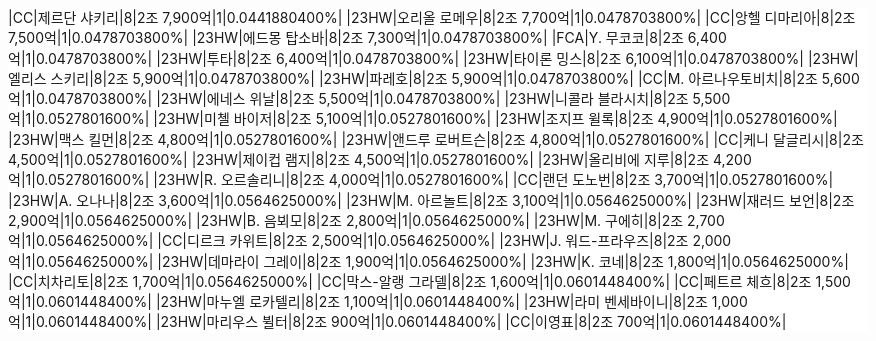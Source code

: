 |CC|제르단 샤키리|8|2조 7,900억|1|0.0441880400%|
|23HW|오리올 로메우|8|2조 7,700억|1|0.0478703800%|
|CC|앙헬 디마리아|8|2조 7,500억|1|0.0478703800%|
|23HW|에드몽 탑소바|8|2조 7,300억|1|0.0478703800%|
|FCA|Y. 무코코|8|2조 6,400억|1|0.0478703800%|
|23HW|투타|8|2조 6,400억|1|0.0478703800%|
|23HW|타이론 밍스|8|2조 6,100억|1|0.0478703800%|
|23HW|엘리스 스키리|8|2조 5,900억|1|0.0478703800%|
|23HW|파레호|8|2조 5,900억|1|0.0478703800%|
|CC|M. 아르나우토비치|8|2조 5,600억|1|0.0478703800%|
|23HW|에네스 위날|8|2조 5,500억|1|0.0478703800%|
|23HW|니콜라 블라시치|8|2조 5,500억|1|0.0527801600%|
|23HW|미첼 바이저|8|2조 5,100억|1|0.0527801600%|
|23HW|조지프 윌록|8|2조 4,900억|1|0.0527801600%|
|23HW|맥스 킬먼|8|2조 4,800억|1|0.0527801600%|
|23HW|앤드루 로버트슨|8|2조 4,800억|1|0.0527801600%|
|CC|케니 달글리시|8|2조 4,500억|1|0.0527801600%|
|23HW|제이컵 램지|8|2조 4,500억|1|0.0527801600%|
|23HW|올리비에 지루|8|2조 4,200억|1|0.0527801600%|
|23HW|R. 오르솔리니|8|2조 4,000억|1|0.0527801600%|
|CC|랜던 도노번|8|2조 3,700억|1|0.0527801600%|
|23HW|A. 오나나|8|2조 3,600억|1|0.0564625000%|
|23HW|M. 아르놀트|8|2조 3,100억|1|0.0564625000%|
|23HW|재러드 보언|8|2조 2,900억|1|0.0564625000%|
|23HW|B. 음뵈모|8|2조 2,800억|1|0.0564625000%|
|23HW|M. 구에히|8|2조 2,700억|1|0.0564625000%|
|CC|디르크 카위트|8|2조 2,500억|1|0.0564625000%|
|23HW|J. 워드-프라우즈|8|2조 2,000억|1|0.0564625000%|
|23HW|데마라이 그레이|8|2조 1,900억|1|0.0564625000%|
|23HW|K. 코네|8|2조 1,800억|1|0.0564625000%|
|CC|치차리토|8|2조 1,700억|1|0.0564625000%|
|CC|막스-알랭 그라델|8|2조 1,600억|1|0.0601448400%|
|CC|페트르 체흐|8|2조 1,500억|1|0.0601448400%|
|23HW|마누엘 로카텔리|8|2조 1,100억|1|0.0601448400%|
|23HW|라미 벤세바이니|8|2조 1,000억|1|0.0601448400%|
|23HW|마리우스 뷜터|8|2조 900억|1|0.0601448400%|
|CC|이영표|8|2조 700억|1|0.0601448400%|